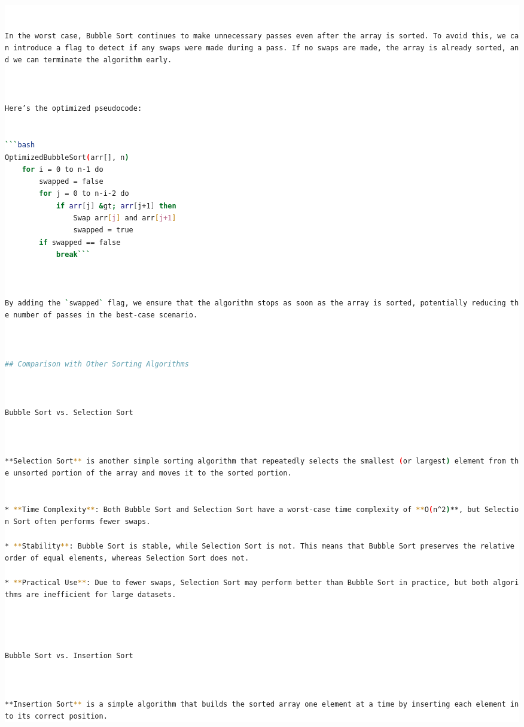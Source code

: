 ```bash


In the worst case, Bubble Sort continues to make unnecessary passes even after the array is sorted. To avoid this, we can introduce a flag to detect if any swaps were made during a pass. If no swaps are made, the array is already sorted, and we can terminate the algorithm early.



Here’s the optimized pseudocode:


```bash
OptimizedBubbleSort(arr[], n)
    for i = 0 to n-1 do
        swapped = false
        for j = 0 to n-i-2 do
            if arr[j] &gt; arr[j+1] then
                Swap arr[j] and arr[j+1]
                swapped = true
        if swapped == false
            break```



By adding the `swapped` flag, we ensure that the algorithm stops as soon as the array is sorted, potentially reducing the number of passes in the best-case scenario.



## Comparison with Other Sorting Algorithms



Bubble Sort vs. Selection Sort



**Selection Sort** is another simple sorting algorithm that repeatedly selects the smallest (or largest) element from the unsorted portion of the array and moves it to the sorted portion.


* **Time Complexity**: Both Bubble Sort and Selection Sort have a worst-case time complexity of **O(n^2)**, but Selection Sort often performs fewer swaps.

* **Stability**: Bubble Sort is stable, while Selection Sort is not. This means that Bubble Sort preserves the relative order of equal elements, whereas Selection Sort does not.

* **Practical Use**: Due to fewer swaps, Selection Sort may perform better than Bubble Sort in practice, but both algorithms are inefficient for large datasets.




Bubble Sort vs. Insertion Sort



**Insertion Sort** is a simple algorithm that builds the sorted array one element at a time by inserting each element into its correct position.


```